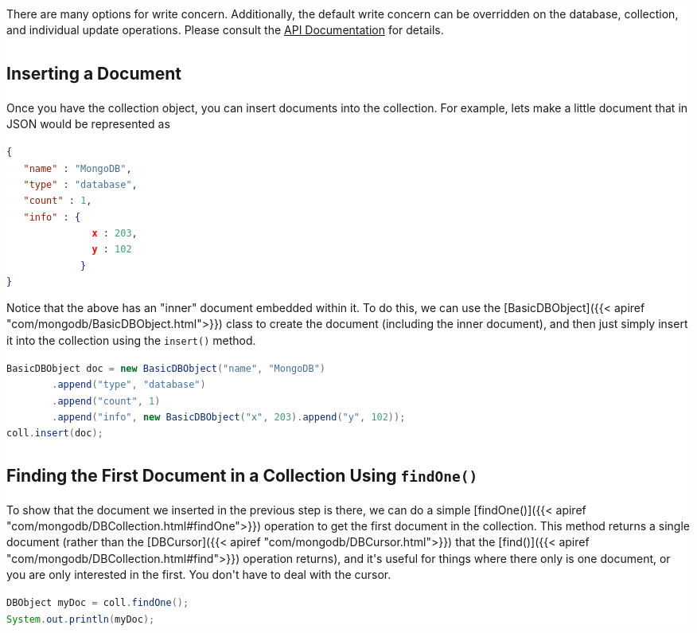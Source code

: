There are many options for write concern. Additionally, the default
write concern can be overridden on the database, collection, and
individual update operations. Please consult the [API
Documentation](http://api.mongodb.org/java/2.14/index.html) for
details.

## Inserting a Document

Once you have the collection object, you can insert documents into the
collection. For example, lets make a little document that in JSON would
be represented as

```json
{
   "name" : "MongoDB",
   "type" : "database",
   "count" : 1,
   "info" : {
               x : 203,
               y : 102
             }
}
```

Notice that the above has an "inner" document embedded within it. To do
this, we can use the
[BasicDBObject]({{< apiref "com/mongodb/BasicDBObject.html">}})
class to create the document (including the inner document), and then
just simply insert it into the collection using the `insert()` method.

```java
BasicDBObject doc = new BasicDBObject("name", "MongoDB")
        .append("type", "database")
        .append("count", 1)
        .append("info", new BasicDBObject("x", 203).append("y", 102));
coll.insert(doc);
```

## Finding the First Document in a Collection Using `findOne()`

To show that the document we inserted in the previous step is there, we
can do a simple
[findOne()]({{< apiref "com/mongodb/DBCollection.html#findOne">}})
operation to get the first document in the collection. This method
returns a single document (rather than the [DBCursor]({{< apiref "com/mongodb/DBCursor.html">}})
that the [find()]({{< apiref "com/mongodb/DBCollection.html#find">}})
operation returns), and it's useful for things where there only is one
document, or you are only interested in the first. You don't have to
deal with the cursor.

```java
DBObject myDoc = coll.findOne();
System.out.println(myDoc);
```
